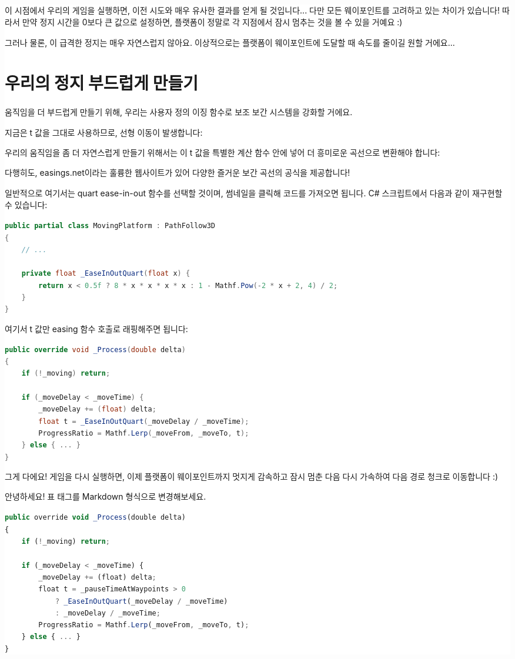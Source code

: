 ```js
```

<div class="content-ad"></div>

이 시점에서 우리의 게임을 실행하면, 이전 시도와 매우 유사한 결과를 얻게 될 것입니다... 다만 모든 웨이포인트를 고려하고 있는 차이가 있습니다! 따라서 만약 정지 시간을 0보다 큰 값으로 설정하면, 플랫폼이 정말로 각 지점에서 잠시 멈추는 것을 볼 수 있을 거예요 :)

그러나 물론, 이 급격한 정지는 매우 자연스럽지 않아요. 이상적으로는 플랫폼이 웨이포인트에 도달할 때 속도를 줄이길 원할 거에요...

# 우리의 정지 부드럽게 만들기

움직임을 더 부드럽게 만들기 위해, 우리는 사용자 정의 이징 함수로 보조 보간 시스템을 강화할 거에요.

<div class="content-ad"></div>

지금은 t 값을 그대로 사용하므로, 선형 이동이 발생합니다:

우리의 움직임을 좀 더 자연스럽게 만들기 위해서는 이 t 값을 특별한 계산 함수 안에 넣어 더 흥미로운 곡선으로 변환해야 합니다:

다행히도, easings.net이라는 훌륭한 웹사이트가 있어 다양한 즐거운 보간 곡선의 공식을 제공합니다!

일반적으로 여기서는 quart ease-in-out 함수를 선택할 것이며, 썸네일을 클릭해 코드를 가져오면 됩니다. C# 스크립트에서 다음과 같이 재구현할 수 있습니다:

<div class="content-ad"></div>

```cs
public partial class MovingPlatform : PathFollow3D
{
    // ...

    private float _EaseInOutQuart(float x) {
        return x < 0.5f ? 8 * x * x * x * x : 1 - Mathf.Pow(-2 * x + 2, 4) / 2;
    }
}
```

여기서 t 값만 easing 함수 호출로 래핑해주면 됩니다:

```cs
public override void _Process(double delta)
{
    if (!_moving) return;

    if (_moveDelay < _moveTime) {
        _moveDelay += (float) delta;
        float t = _EaseInOutQuart(_moveDelay / _moveTime);
        ProgressRatio = Mathf.Lerp(_moveFrom, _moveTo, t);
    } else { ... }
}
```

그게 다에요! 게임을 다시 실행하면, 이제 플랫폼이 웨이포인트까지 멋지게 감속하고 잠시 멈춘 다음 다시 가속하여 다음 경로 청크로 이동합니다 :)

<div class="content-ad"></div>

안녕하세요! 표 태그를 Markdown 형식으로 변경해보세요.

```js
public override void _Process(double delta)
{
    if (!_moving) return;

    if (_moveDelay < _moveTime) {
        _moveDelay += (float) delta;
        float t = _pauseTimeAtWaypoints > 0
            ? _EaseInOutQuart(_moveDelay / _moveTime)
            : _moveDelay / _moveTime;
        ProgressRatio = Mathf.Lerp(_moveFrom, _moveTo, t);
    } else { ... }
}
```